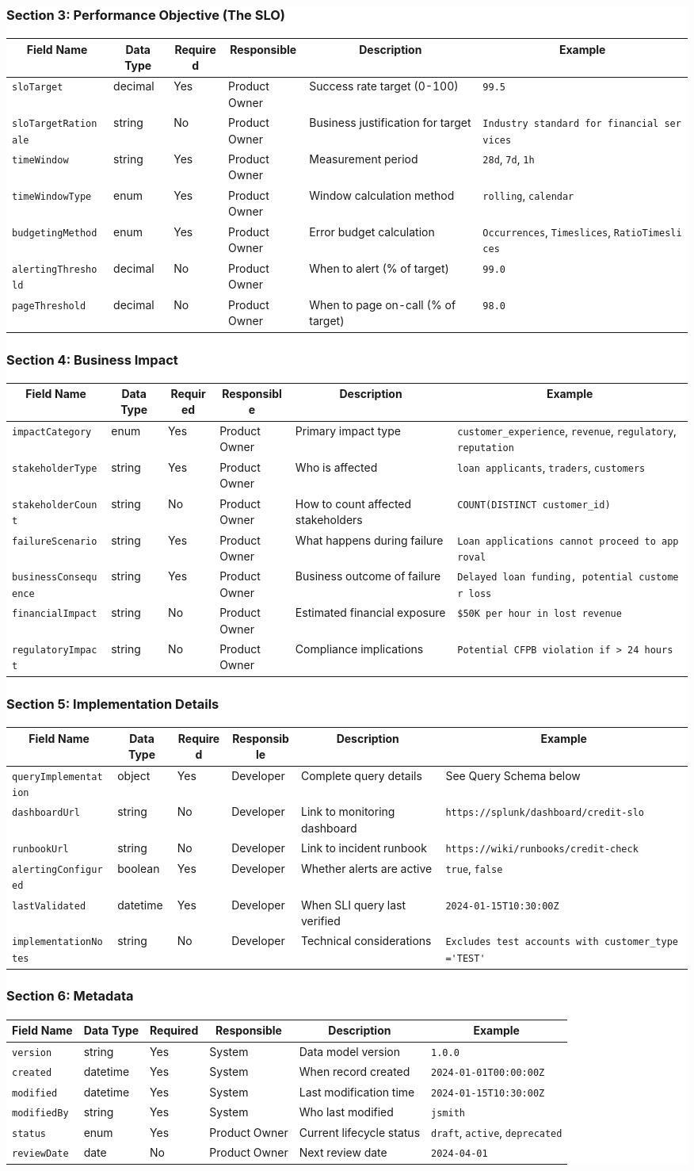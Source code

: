 ### Section 3: Performance Objective (The SLO)

| Field Name | Data Type | Required | Responsible | Description | Example |
|------------|-----------|----------|-------------|-------------|---------|
| `sloTarget` | decimal | Yes | Product Owner | Success rate target (0-100) | `99.5` |
| `sloTargetRationale` | string | No | Product Owner | Business justification for target | `Industry standard for financial services` |
| `timeWindow` | string | Yes | Product Owner | Measurement period | `28d`, `7d`, `1h` |
| `timeWindowType` | enum | Yes | Product Owner | Window calculation method | `rolling`, `calendar` |
| `budgetingMethod` | enum | Yes | Product Owner | Error budget calculation | `Occurrences`, `Timeslices`, `RatioTimeslices` |
| `alertingThreshold` | decimal | No | Product Owner | When to alert (% of target) | `99.0` |
| `pageThreshold` | decimal | No | Product Owner | When to page on-call (% of target) | `98.0` |

### Section 4: Business Impact

| Field Name | Data Type | Required | Responsible | Description | Example |
|------------|-----------|----------|-------------|-------------|---------|
| `impactCategory` | enum | Yes | Product Owner | Primary impact type | `customer_experience`, `revenue`, `regulatory`, `reputation` |
| `stakeholderType` | string | Yes | Product Owner | Who is affected | `loan applicants`, `traders`, `customers` |
| `stakeholderCount` | string | No | Product Owner | How to count affected stakeholders | `COUNT(DISTINCT customer_id)` |
| `failureScenario` | string | Yes | Product Owner | What happens during failure | `Loan applications cannot proceed to approval` |
| `businessConsequence` | string | Yes | Product Owner | Business outcome of failure | `Delayed loan funding, potential customer loss` |
| `financialImpact` | string | No | Product Owner | Estimated financial exposure | `$50K per hour in lost revenue` |
| `regulatoryImpact` | string | No | Product Owner | Compliance implications | `Potential CFPB violation if > 24 hours` |

### Section 5: Implementation Details

| Field Name | Data Type | Required | Responsible | Description | Example |
|------------|-----------|----------|-------------|-------------|---------|
| `queryImplementation` | object | Yes | Developer | Complete query details | See Query Schema below |
| `dashboardUrl` | string | No | Developer | Link to monitoring dashboard | `https://splunk/dashboard/credit-slo` |
| `runbookUrl` | string | No | Developer | Link to incident runbook | `https://wiki/runbooks/credit-check` |
| `alertingConfigured` | boolean | Yes | Developer | Whether alerts are active | `true`, `false` |
| `lastValidated` | datetime | Yes | Developer | When SLI query last verified | `2024-01-15T10:30:00Z` |
| `implementationNotes` | string | No | Developer | Technical considerations | `Excludes test accounts with customer_type='TEST'` |

### Section 6: Metadata

| Field Name | Data Type | Required | Responsible | Description | Example |
|------------|-----------|----------|-------------|-------------|---------|
| `version` | string | Yes | System | Data model version | `1.0.0` |
| `created` | datetime | Yes | System | When record created | `2024-01-01T00:00:00Z` |
| `modified` | datetime | Yes | System | Last modification time | `2024-01-15T10:30:00Z` |
| `modifiedBy` | string | Yes | System | Who last modified | `jsmith` |
| `status` | enum | Yes | Product Owner | Current lifecycle status | `draft`, `active`, `deprecated` |
| `reviewDate` | date | No | Product Owner | Next review date | `2024-04-01` |
